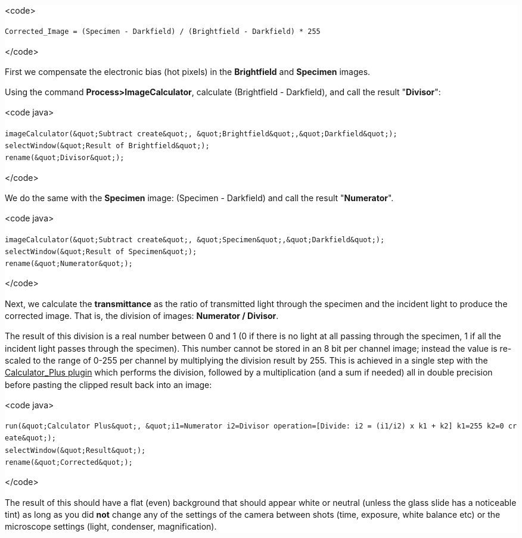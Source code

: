 \<code\>

    Corrected_Image = (Specimen - Darkfield) / (Brightfield - Darkfield) * 255

\</code\>

First we compensate the electronic bias (hot pixels) in the
**Brightfield** and **Specimen** images.

Using the command **Process\>ImageCalculator**, calculate (Brightfield -
Darkfield), and call the result \"**Divisor**\":

\<code java\>

    imageCalculator(&quot;Subtract create&quot;, &quot;Brightfield&quot;,&quot;Darkfield&quot;);
    selectWindow(&quot;Result of Brightfield&quot;);
    rename(&quot;Divisor&quot;);

\</code\>

We do the same with the **Specimen** image: (Specimen - Darkfield) and
call the result \"**Numerator**\".

\<code java\>

    imageCalculator(&quot;Subtract create&quot;, &quot;Specimen&quot;,&quot;Darkfield&quot;);
    selectWindow(&quot;Result of Specimen&quot;);
    rename(&quot;Numerator&quot;);

\</code\>

Next, we calculate the **transmittance** as the ratio of transmitted
light through the specimen and the incident light to produce the
corrected image. That is, the division of images: **Numerator /
Divisor**.

The result of this division is a real number between 0 and 1 (0 if there
is no light at all passing through the specimen, 1 if all the incident
light passes through the specimen). This number cannot be stored in an 8
bit per channel image; instead the value is re-scaled to the range of
0-255 per channel by multiplying the division result by 255. This is
achieved in a single step with the [Calculator_Plus
plugin](http://rsbweb.nih.gov/ij/plugins/calculator-plus.html) which
performs the division, followed by a multiplication (and a sum if
needed) all in double precision before pasting the clipped result back
into an image:

\<code java\>

    run(&quot;Calculator Plus&quot;, &quot;i1=Numerator i2=Divisor operation=[Divide: i2 = (i1/i2) x k1 + k2] k1=255 k2=0 create&quot;);
    selectWindow(&quot;Result&quot;);
    rename(&quot;Corrected&quot;);

\</code\>

The result of this should have a flat (even) background that should
appear white or neutral (unless the glass slide has a noticeable tint)
as long as you did **not** change any of the settings of the camera
between shots (time, exposure, white balance etc) or the microscope
settings (light, condenser, magnification).
